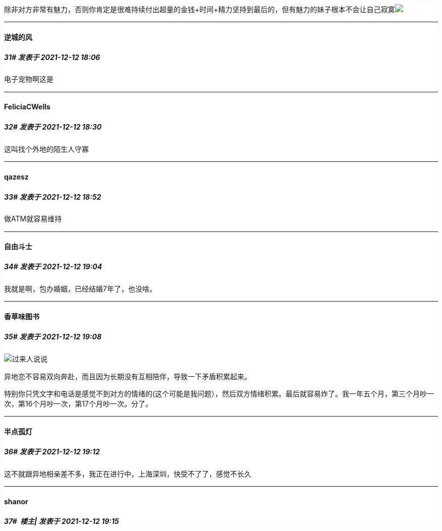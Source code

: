 除非对方非常有魅力，否则你肯定是很难持续付出超量的金钱+时间+精力坚持到最后的，但有魅力的妹子根本不会让自己寂寞<img src="https://static.saraba1st.com/image/smiley/face2017/183.png" referrerpolicy="no-referrer">



*****

####  逆城的风  
##### 31#       发表于 2021-12-12 18:06

电子宠物啊这是

*****

####  FeliciaCWells  
##### 32#       发表于 2021-12-12 18:30

这叫找个外地的陌生人守寡

*****

####  qazesz  
##### 33#       发表于 2021-12-12 18:52

做ATM就容易维持

*****

####  自由斗士  
##### 34#       发表于 2021-12-12 19:04

我就是啊，包办婚姻，已经结婚7年了，也没啥。

*****

####  香草味图书  
##### 35#       发表于 2021-12-12 19:08

<img src="https://static.saraba1st.com/image/smiley/face2017/001.png" referrerpolicy="no-referrer">过来人说说

异地恋不容易双向奔赴，而且因为长期没有互相陪伴，导致一下矛盾积累起来。

特别你只凭文字和电话是感觉不到对方的情绪的(这个可能是我问题），然后双方情绪积累。最后就容易炸了。我一年五个月，第三个月吵一次，第16个月吵一次，第17个月吵一次。分了。

*****

####  半点孤灯  
##### 36#       发表于 2021-12-12 19:12

这不就跟异地相亲差不多，我正在进行中，上海深圳，快受不了了，感觉不长久

*****

####  shanor  
##### 37#         楼主| 发表于 2021-12-12 19:15
